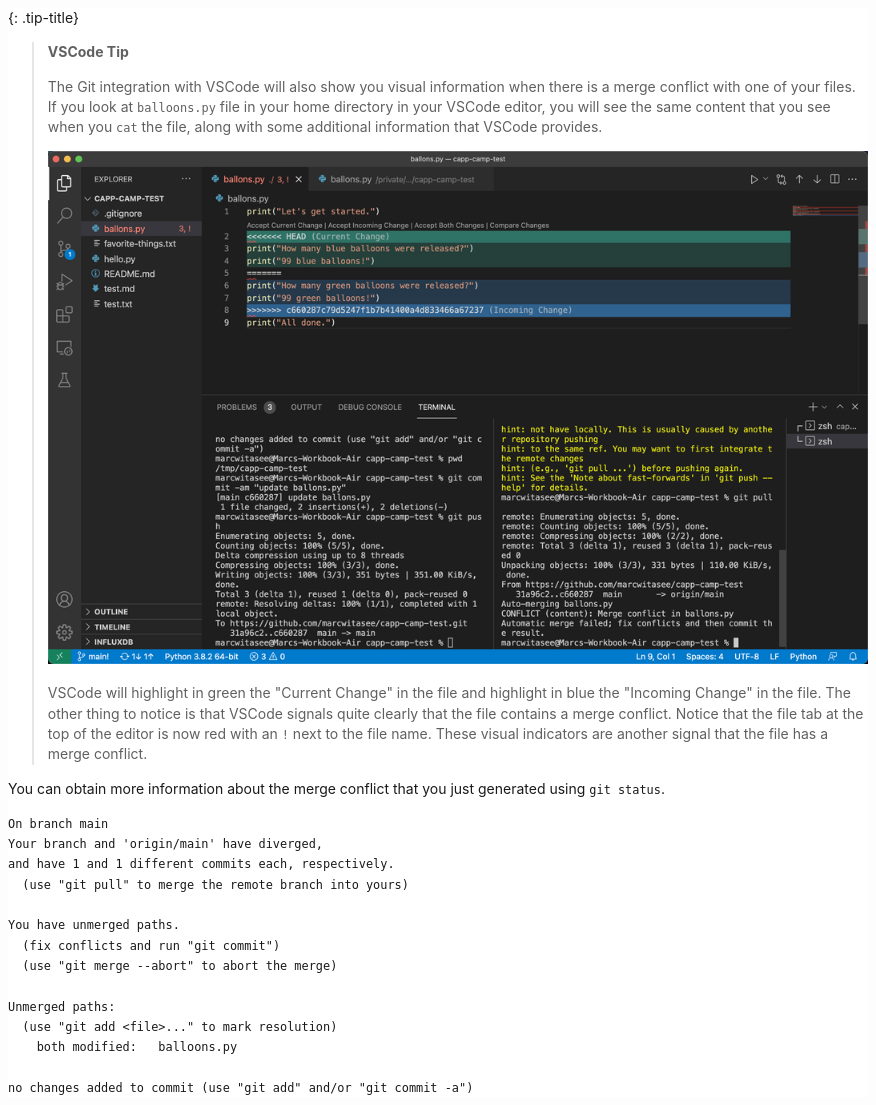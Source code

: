 {: .tip-title}
> **VSCode Tip**
> 
> The Git integration with VSCode will also show you visual information when there is a merge conflict with one of your files. If you look at `balloons.py` file in your home directory in your VSCode editor, you will see the same content that you see when you `cat` the file, along with some additional information that VSCode provides.
> 
> ![Screenshot of a merge conflict in VS Code](../assets/img/vscode-merge-conflict.png)
>
> VSCode will highlight in green the "Current Change" in the file and highlight in blue the "Incoming Change" in the file. The other thing to notice is that VSCode signals quite clearly that the file contains a merge conflict. Notice that the file tab at the top of the editor is now red with an `!` next to the file name. These visual indicators are another signal that the file has a merge conflict.

You can obtain more information about the merge conflict that you just generated using `git status`.

```
On branch main
Your branch and 'origin/main' have diverged,
and have 1 and 1 different commits each, respectively.
  (use "git pull" to merge the remote branch into yours)

You have unmerged paths.
  (fix conflicts and run "git commit")
  (use "git merge --abort" to abort the merge)

Unmerged paths:
  (use "git add <file>..." to mark resolution)
	both modified:   balloons.py

no changes added to commit (use "git add" and/or "git commit -a")
```
